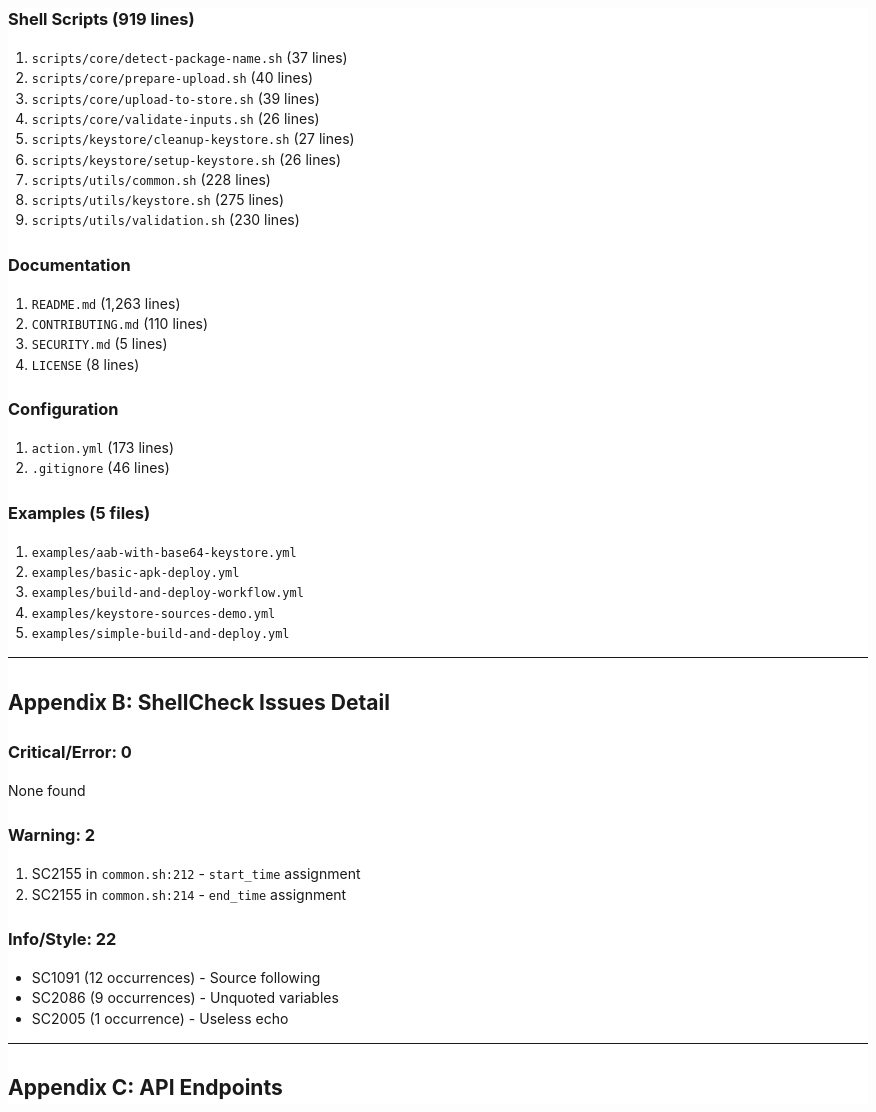 ### Shell Scripts (919 lines)
1. `scripts/core/detect-package-name.sh` (37 lines)
2. `scripts/core/prepare-upload.sh` (40 lines)
3. `scripts/core/upload-to-store.sh` (39 lines)
4. `scripts/core/validate-inputs.sh` (26 lines)
5. `scripts/keystore/cleanup-keystore.sh` (27 lines)
6. `scripts/keystore/setup-keystore.sh` (26 lines)
7. `scripts/utils/common.sh` (228 lines)
8. `scripts/utils/keystore.sh` (275 lines)
9. `scripts/utils/validation.sh` (230 lines)

### Documentation
1. `README.md` (1,263 lines)
2. `CONTRIBUTING.md` (110 lines)
3. `SECURITY.md` (5 lines)
4. `LICENSE` (8 lines)

### Configuration
1. `action.yml` (173 lines)
2. `.gitignore` (46 lines)

### Examples (5 files)
1. `examples/aab-with-base64-keystore.yml`
2. `examples/basic-apk-deploy.yml`
3. `examples/build-and-deploy-workflow.yml`
4. `examples/keystore-sources-demo.yml`
5. `examples/simple-build-and-deploy.yml`

---

## Appendix B: ShellCheck Issues Detail

### Critical/Error: 0
None found

### Warning: 2
1. SC2155 in `common.sh:212` - `start_time` assignment
2. SC2155 in `common.sh:214` - `end_time` assignment

### Info/Style: 22
- SC1091 (12 occurrences) - Source following
- SC2086 (9 occurrences) - Unquoted variables
- SC2005 (1 occurrence) - Useless echo

---

## Appendix C: API Endpoints
